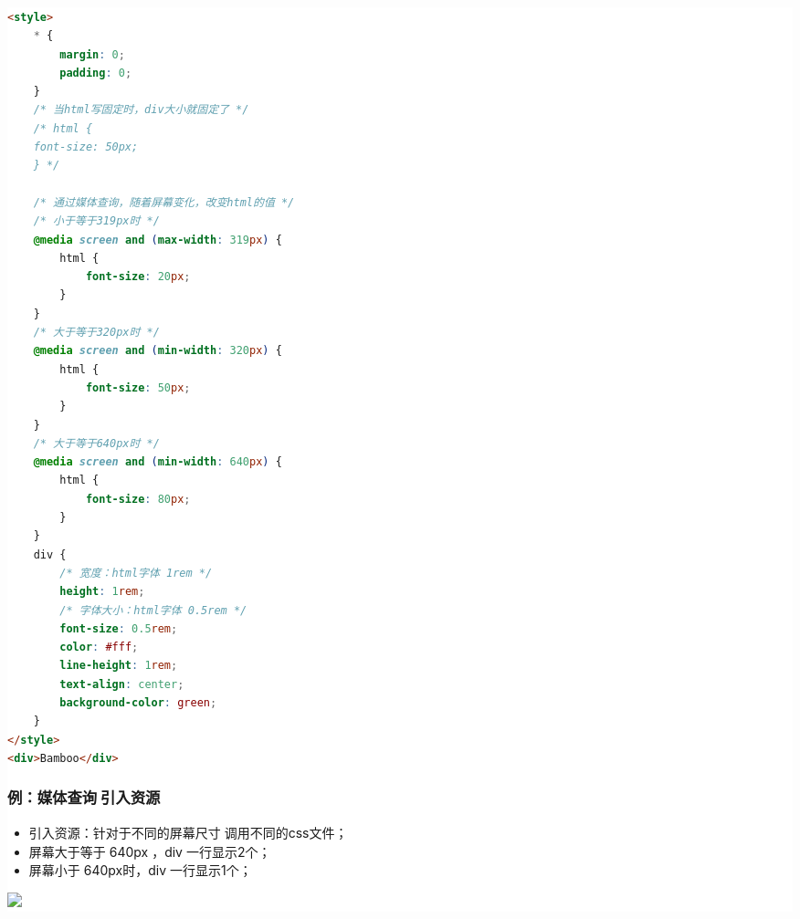 ``` html
<style>
    * {
        margin: 0;
        padding: 0;
    }
    /* 当html写固定时，div大小就固定了 */
    /* html {
    font-size: 50px;
    } */

    /* 通过媒体查询，随着屏幕变化，改变html的值 */
    /* 小于等于319px时 */
    @media screen and (max-width: 319px) {
        html {
            font-size: 20px;
        }
    }
    /* 大于等于320px时 */
    @media screen and (min-width: 320px) {
        html {
            font-size: 50px;
        }
    }      
    /* 大于等于640px时 */
    @media screen and (min-width: 640px) {
        html {
            font-size: 80px;
        }
    }
    div {
        /* 宽度：html字体 1rem */
        height: 1rem;
        /* 字体大小：html字体 0.5rem */
        font-size: 0.5rem;
        color: #fff;
        line-height: 1rem;
        text-align: center;
        background-color: green;
    }
</style>
<div>Bamboo</div>
```

### 例：媒体查询 引入资源

-   引入资源：针对于不同的屏幕尺寸 调用不同的css文件；
-   屏幕大于等于 640px ，div 一行显示2个；
-   屏幕小于 640px时，div 一行显示1个；

![](http://mdimg.95408.com/web_2019122704.gif)
